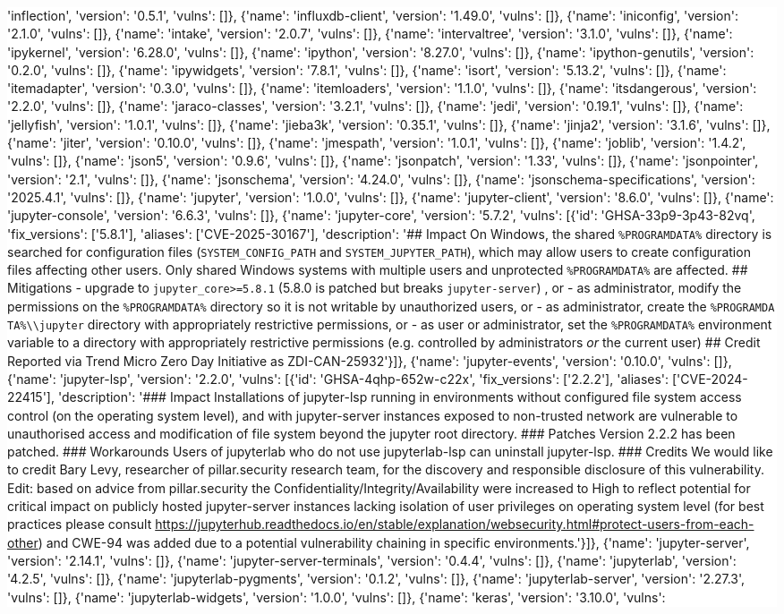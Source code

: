 'inflection', 'version': '0.5.1', 'vulns': []}, {'name': 'influxdb-client', 'version': '1.49.0', 'vulns': []}, {'name': 'iniconfig', 'version': '2.1.0', 'vulns': []}, {'name': 'intake', 'version': '2.0.7', 'vulns': []}, {'name': 'intervaltree', 'version': '3.1.0', 'vulns': []}, {'name': 'ipykernel', 'version': '6.28.0', 'vulns': []}, {'name': 'ipython', 'version': '8.27.0', 'vulns': []}, {'name': 'ipython-genutils', 'version': '0.2.0', 'vulns': []}, {'name': 'ipywidgets', 'version': '7.8.1', 'vulns': []}, {'name': 'isort', 'version': '5.13.2', 'vulns': []}, {'name': 'itemadapter', 'version': '0.3.0', 'vulns': []}, {'name': 'itemloaders', 'version': '1.1.0', 'vulns': []}, {'name': 'itsdangerous', 'version': '2.2.0', 'vulns': []}, {'name': 'jaraco-classes', 'version': '3.2.1', 'vulns': []}, {'name': 'jedi', 'version': '0.19.1', 'vulns': []}, {'name': 'jellyfish', 'version': '1.0.1', 'vulns': []}, {'name': 'jieba3k', 'version': '0.35.1', 'vulns': []}, {'name': 'jinja2', 'version': '3.1.6', 'vulns': []}, {'name': 'jiter', 'version': '0.10.0', 'vulns': []}, {'name': 'jmespath', 'version': '1.0.1', 'vulns': []}, {'name': 'joblib', 'version': '1.4.2', 'vulns': []}, {'name': 'json5', 'version': '0.9.6', 'vulns': []}, {'name': 'jsonpatch', 'version': '1.33', 'vulns': []}, {'name': 'jsonpointer', 'version': '2.1', 'vulns': []}, {'name': 'jsonschema', 'version': '4.24.0', 'vulns': []}, {'name': 'jsonschema-specifications', 'version': '2025.4.1', 'vulns': []}, {'name': 'jupyter', 'version': '1.0.0', 'vulns': []}, {'name': 'jupyter-client', 'version': '8.6.0', 'vulns': []}, {'name': 'jupyter-console', 'version': '6.6.3', 'vulns': []}, {'name': 'jupyter-core', 'version': '5.7.2', 'vulns': [{'id': 'GHSA-33p9-3p43-82vq', 'fix_versions': ['5.8.1'], 'aliases': ['CVE-2025-30167'], 'description': '## Impact  On Windows, the shared `%PROGRAMDATA%` directory is searched for configuration files (`SYSTEM_CONFIG_PATH` and `SYSTEM_JUPYTER_PATH`), which may allow users to create configuration files affecting other users.  Only shared Windows systems with multiple users and unprotected `%PROGRAMDATA%` are affected.  ## Mitigations  - upgrade to `jupyter_core>=5.8.1` (5.8.0 is patched but breaks `jupyter-server`) , or - as administrator, modify the permissions on the `%PROGRAMDATA%` directory so it is not writable by unauthorized users, or - as administrator, create the `%PROGRAMDATA%\\jupyter` directory with appropriately restrictive permissions, or - as user or administrator, set the `%PROGRAMDATA%` environment variable to a directory with appropriately restrictive permissions (e.g. controlled by administrators _or_ the current user)  ## Credit  Reported via Trend Micro Zero Day Initiative as ZDI-CAN-25932'}]}, {'name': 'jupyter-events', 'version': '0.10.0', 'vulns': []}, {'name': 'jupyter-lsp', 'version': '2.2.0', 'vulns': [{'id': 'GHSA-4qhp-652w-c22x', 'fix_versions': ['2.2.2'], 'aliases': ['CVE-2024-22415'], 'description': '### Impact Installations of jupyter-lsp running in environments without configured file system access control (on the operating system level), and with jupyter-server instances exposed to non-trusted network are vulnerable to unauthorised access and modification of file system beyond the jupyter root directory.  ### Patches Version 2.2.2 has been patched.  ### Workarounds Users of jupyterlab who do not use jupyterlab-lsp can uninstall jupyter-lsp.  ### Credits We would like to credit Bary Levy, researcher of pillar.security research team, for the discovery and responsible disclosure of this vulnerability.  Edit: based on advice from pillar.security the Confidentiality/Integrity/Availability were increased to High to reflect potential for critical impact on publicly hosted jupyter-server instances lacking isolation of user privileges on operating system level (for best practices please consult https://jupyterhub.readthedocs.io/en/stable/explanation/websecurity.html#protect-users-from-each-other) and CWE-94 was added due to a potential vulnerability chaining in specific environments.'}]}, {'name': 'jupyter-server', 'version': '2.14.1', 'vulns': []}, {'name': 'jupyter-server-terminals', 'version': '0.4.4', 'vulns': []}, {'name': 'jupyterlab', 'version': '4.2.5', 'vulns': []}, {'name': 'jupyterlab-pygments', 'version': '0.1.2', 'vulns': []}, {'name': 'jupyterlab-server', 'version': '2.27.3', 'vulns': []}, {'name': 'jupyterlab-widgets', 'version': '1.0.0', 'vulns': []}, {'name': 'keras', 'version': '3.10.0', 'vulns':